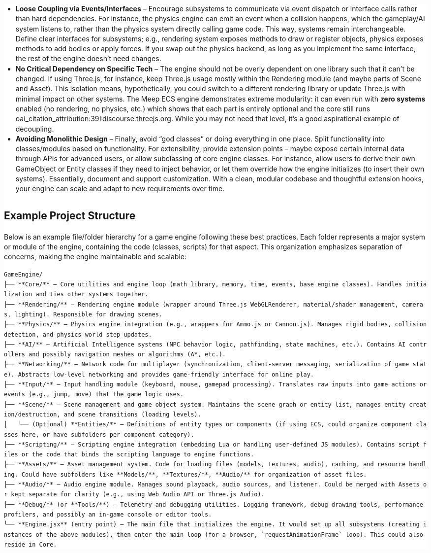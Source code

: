- **Loose Coupling via Events/Interfaces** – Encourage subsystems to communicate via event dispatch or interface calls rather than hard dependencies. For instance, the physics engine can emit an event when a collision happens, which the gameplay/AI system listens to, rather than the physics system directly calling game code. This way, systems remain interchangeable. Define clear interfaces for subsystems; e.g., rendering system exposes methods to draw or register objects, physics exposes methods to add bodies or apply forces. If you swap out the physics backend, as long as you implement the same interface, the rest of the engine doesn’t need changes.
- **No Critical Dependency on Specific Tech** – The engine should not be overly dependent on one library such that it can’t be changed. If using Three.js, for instance, keep Three.js usage mostly within the Rendering module (and maybe parts of Scene and Asset). This isolation means, hypothetically, you could switch to a different rendering library or update Three.js with minimal impact on other systems. The Meep ECS engine demonstrates extreme modularity: it can even run with **zero systems** enabled (no rendering, no physics, etc.) which shows that each part is entirely optional and the core still runs [oai_citation_attribution:39‡discourse.threejs.org](https://discourse.threejs.org/t/meep-a-game-engine/10098#:~:text=Why%20is%20this%20being%20posted,at%20the%20time%20of%20release). While you may not need that level, it’s a good aspirational example of decoupling.
- **Avoiding Monolithic Design** – Finally, avoid “god classes” or doing everything in one place. Split functionality into classes/modules based on functionality. For extensibility, provide extension points – maybe expose certain internal data through APIs for advanced users, or allow subclassing of core engine classes. For instance, allow users to derive their own GameObject or Entity classes if they need to inject behavior, or let them override how the engine initializes (to insert their own systems). Essentially, document and support customization. With a clean, modular codebase and thoughtful extension hooks, your engine can scale and adapt to new requirements over time.

## Example Project Structure
Below is an example file/folder hierarchy for a game engine following these best practices. Each folder represents a major system or module of the engine, containing the code (classes, scripts) for that aspect. This organization emphasizes separation of concerns, making the engine maintainable and scalable:

```
GameEngine/
├── **Core/** – Core utilities and engine loop (math library, memory, time, events, base engine classes). Handles initialization and ties other systems together.
├── **Rendering/** – Rendering engine module (wrapper around Three.js WebGLRenderer, material/shader management, cameras, lighting). Responsible for drawing scenes.
├── **Physics/** – Physics engine integration (e.g., wrappers for Ammo.js or Cannon.js). Manages rigid bodies, collision detection, and physics world step updates.
├── **AI/** – Artificial Intelligence systems (NPC behavior logic, pathfinding, state machines, etc.). Contains AI controllers and possibly navigation meshes or algorithms (A*, etc.).
├── **Networking/** – Network code for multiplayer (synchronization, client-server messaging, serialization of game state). Abstracts low-level networking and provides game-friendly interface for online play.
├── **Input/** – Input handling module (keyboard, mouse, gamepad processing). Translates raw inputs into game actions or events (e.g., jump, move) that the game logic uses.
├── **Scene/** – Scene management and game object system. Maintains the scene graph or entity list, manages entity creation/destruction, and scene transitions (loading levels).
│   └── (Optional) **Entities/** – Definitions of entity types or components (if using ECS, could organize component classes here, or have subfolders per component category).
├── **Scripting/** – Scripting engine integration (embedding Lua or handling user-defined JS modules). Contains script files or the code that binds the scripting language to engine functions.
├── **Assets/** – Asset management system. Code for loading files (models, textures, audio), caching, and resource handling. Could have subfolders like **Models/**, **Textures/**, **Audio/** for organization of asset files.
├── **Audio/** – Audio engine module. Manages sound playback, audio sources, and listener. Could be merged with Assets or kept separate for clarity (e.g., using Web Audio API or Three.js Audio).
├── **Debug/** (or **Tools/**) – Telemetry and debugging utilities. Logging framework, debug drawing tools, performance profilers, and possibly an in-game console or editor tools.
└── **Engine.jsx** (entry point) – The main file that initializes the engine. It would set up all subsystems (creating instances of the above modules), then enter the main loop (for a browser, `requestAnimationFrame` loop). This could also reside in Core.
```
